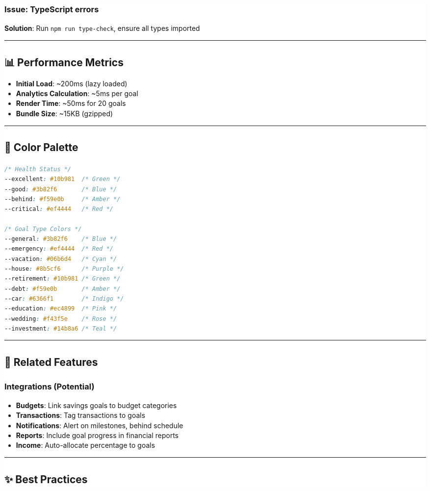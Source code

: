 ### Issue: TypeScript errors
**Solution**: Run `npm run type-check`, ensure all types imported

---

## 📊 Performance Metrics

- **Initial Load**: ~200ms (lazy loaded)
- **Analytics Calculation**: ~5ms per goal
- **Render Time**: ~50ms for 20 goals
- **Bundle Size**: ~15KB (gzipped)

---

## 🎨 Color Palette

```css
/* Health Status */
--excellent: #10b981  /* Green */
--good: #3b82f6       /* Blue */
--behind: #f59e0b     /* Amber */
--critical: #ef4444   /* Red */

/* Goal Type Colors */
--general: #3b82f6    /* Blue */
--emergency: #ef4444  /* Red */
--vacation: #06b6d4   /* Cyan */
--house: #8b5cf6      /* Purple */
--retirement: #10b981 /* Green */
--debt: #f59e0b       /* Amber */
--car: #6366f1        /* Indigo */
--education: #ec4899  /* Pink */
--wedding: #f43f5e    /* Rose */
--investment: #14b8a6 /* Teal */
```

---

## 🔗 Related Features

### Integrations (Potential)
- **Budgets**: Link savings goals to budget categories
- **Transactions**: Tag transactions to goals
- **Notifications**: Alert on milestones, behind schedule
- **Reports**: Include goal progress in financial reports
- **Income**: Auto-allocate percentage to goals

---

## ✨ Best Practices
